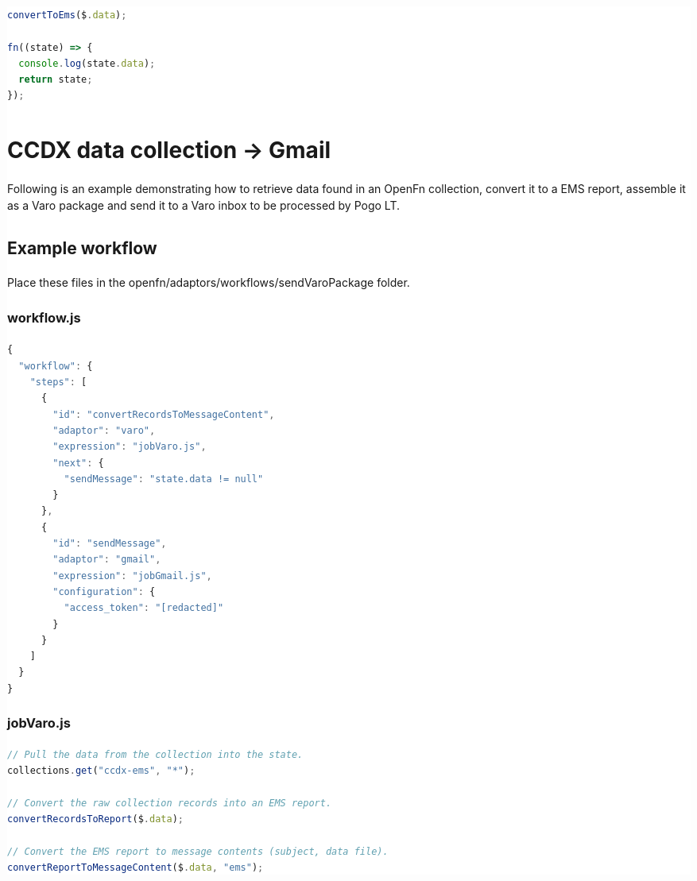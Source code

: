 ```js
```


```js
convertToEms($.data);

fn((state) => {
  console.log(state.data);
  return state;
});
```

# CCDX data collection -> Gmail

Following is an example demonstrating how to retrieve data found in an OpenFn collection, convert it to a EMS report, assemble it as a Varo package and send it to a Varo inbox to be processed by Pogo LT.

## Example workflow

Place these files in the openfn/adaptors/workflows/sendVaroPackage folder.

### workflow.js
```js
{
  "workflow": {
    "steps": [
      {
        "id": "convertRecordsToMessageContent",
        "adaptor": "varo",
        "expression": "jobVaro.js",
        "next": {
          "sendMessage": "state.data != null"
        }
      },
      {
        "id": "sendMessage",
        "adaptor": "gmail",
        "expression": "jobGmail.js",
        "configuration": {
          "access_token": "[redacted]"
        }
      }
    ]
  }
}
```

### jobVaro.js

```js
// Pull the data from the collection into the state.
collections.get("ccdx-ems", "*");

// Convert the raw collection records into an EMS report.
convertRecordsToReport($.data);

// Convert the EMS report to message contents (subject, data file).
convertReportToMessageContent($.data, "ems");
```
